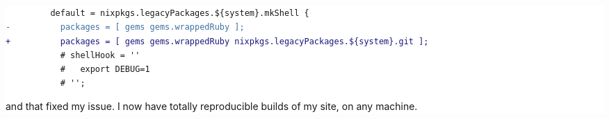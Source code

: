 ```diff
         default = nixpkgs.legacyPackages.${system}.mkShell {
-          packages = [ gems gems.wrappedRuby ];
+          packages = [ gems gems.wrappedRuby nixpkgs.legacyPackages.${system}.git ];
           # shellHook = ''
           #   export DEBUG=1
           # '';
```

and that fixed my issue. I now have totally reproducible builds of my site, on any machine.
